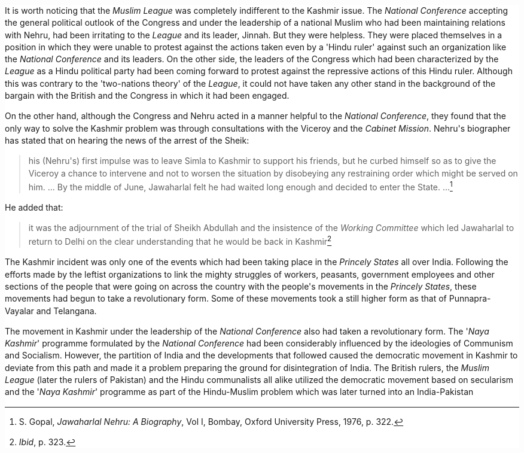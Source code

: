 It is worth noticing that the _Muslim League_ was completely
indifferent to the Kashmir issue. The _National Conference_
accepting the general political outlook of the Congress
and under the leadership of a national Muslim who had been
maintaining relations with Nehru, had been irritating to the
_League_ and its leader, Jinnah. But they were helpless. They
were placed themselves in a position in which they were unable
to protest against the actions taken even by a 'Hindu ruler'
against such an organization like the _National Conference_
and its leaders. On the other side, the leaders of the Congress
which had been characterized by the _League_ as a Hindu
political party had been coming forward to protest against
the repressive actions of this Hindu ruler. Although this was
contrary to the 'two-nations theory' of the _League_, it could
not have taken any other stand in the background of the
bargain with the British and the Congress in which it had
been engaged.

On the other hand, although the Congress and Nehru
acted in a manner helpful to the _National Conference_, they
found that the only way to solve the Kashmir problem
was through consultations with the Viceroy and the _Cabinet
Mission_. Nehru's biographer has stated that on hearing the
news of the arrest of the Sheik:

>his (Nehru's) first impulse
was to leave Simla to Kashmir to support his friends, but
he curbed himself so as to give the Viceroy a chance to
intervene and not to worsen the situation by disobeying any
restraining order which might be served on him. ... By the
middle of June, Jawaharlal felt he had waited long enough
and decided to enter the State. ...[^30--1/1]

[^30--1/1]: S. Gopal, _Jawaharlal Nehru: A Biography_, Vol I, Bombay, Oxford
University Press, 1976, p. 322.

He added that:

>it was
the adjournment of the trial of Sheikh Abdullah and the insistence
of the _Working Committee_ which led Jawaharlal to
return to Delhi on the clear understanding that he would be
back in Kashmir[^30--1/2]

[^30--1/2]: _Ibid_, p. 323.

The Kashmir incident was only one of the events which
had been taking place in the _Princely States_ all over India.
Following the efforts made by the leftist organizations to
link the mighty struggles of workers, peasants, government
employees and other sections of the people that were going
on across the country with the people's movements in the
_Princely States_, these movements had begun to take a revolutionary
form. Some of these movements took a still higher
form as that of Punnapra-Vayalar and Telangana.

The movement in Kashmir under the leadership of the
_National Conference_ also had taken a revolutionary form.
The '_Naya Kashmir_' programme formulated by the
_National Conference_ had been considerably influenced by the
ideologies of Communism and Socialism. However, the
partition of India and the developments that followed caused
the democratic movement in Kashmir to deviate from this
path and made it a problem preparing the ground for
disintegration of India. The British rulers, the _Muslim League_
(later the rulers of Pakistan) and the Hindu communalists all
alike utilized the democratic movement based on secularism
and the '_Naya Kashmir_' programme as part of the Hindu-Muslim
problem which was later turned into an India-Pakistan

[^30/1]: DG Tendulkar, _Mahatma_, Vol. 7, New Delhi, Publications Division
[^30--2/1]: JB Kripalani, _Gandhi: His Life and Thought_, New Delhi, Publications
[^30/2]: _Ibid_, pp. 250--251.